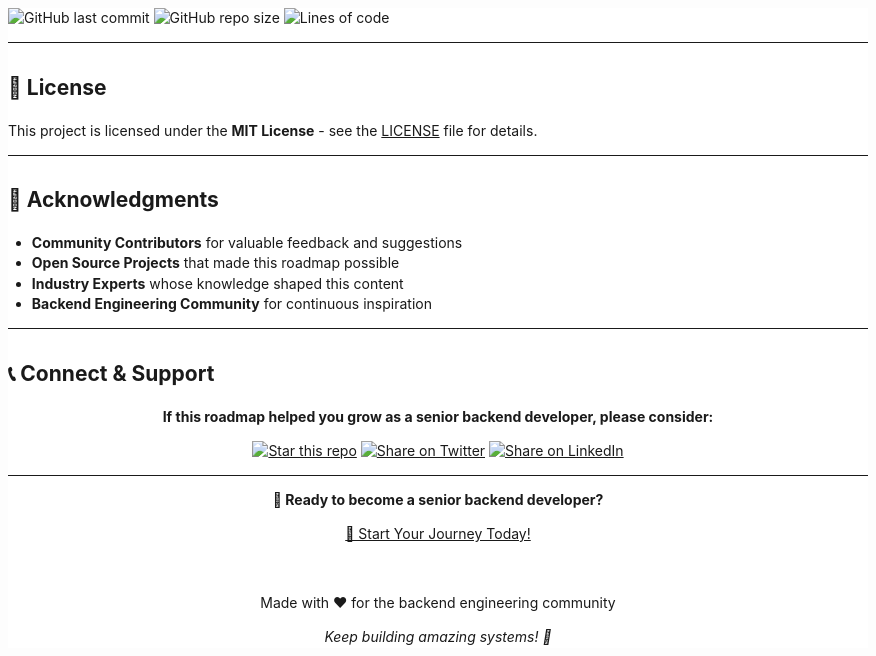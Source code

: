 ![GitHub last commit](https://img.shields.io/github/last-commit/alishahidi/roadmap)
![GitHub repo size](https://img.shields.io/github/repo-size/alishahidi/roadmap)
![Lines of code](https://img.shields.io/tokei/lines/github/alishahidi/roadmap)

</div>

---

## 📄 License

This project is licensed under the **MIT License** - see the [LICENSE](LICENSE) file for details.

---

## 🙏 Acknowledgments

- **Community Contributors** for valuable feedback and suggestions
- **Open Source Projects** that made this roadmap possible
- **Industry Experts** whose knowledge shaped this content
- **Backend Engineering Community** for continuous inspiration

---

## 📞 Connect & Support

<div align="center">

**If this roadmap helped you grow as a senior backend developer, please consider:**

[![Star this repo](https://img.shields.io/badge/⭐_Star_this_repo-Support_the_project-yellow?style=for-the-badge)](https://github.com/alishahidi/roadmap)
[![Share on Twitter](https://img.shields.io/badge/Share_on_Twitter-Spread_the_word-1da1f2?style=for-the-badge&logo=twitter)](https://twitter.com/intent/tweet?text=Check%20out%20this%20comprehensive%20Senior%20Backend%20Developer%20Roadmap!&url=https://alishahidi.github.io/roadmap/)
[![Share on LinkedIn](https://img.shields.io/badge/Share_on_LinkedIn-Professional_network-0077b5?style=for-the-badge&logo=linkedin)](https://www.linkedin.com/sharing/share-offsite/?url=https://alishahidi.github.io/roadmap/)

</div>

---

<div align="center">
  <p><strong>🎯 Ready to become a senior backend developer?</strong></p>
  <p><a href="https://alishahidi.github.io/roadmap/">🚀 Start Your Journey Today!</a></p>
  
  <br>
  
  <p>Made with ❤️ for the backend engineering community</p>
  <p><em>Keep building amazing systems! 🌟</em></p>
</div>